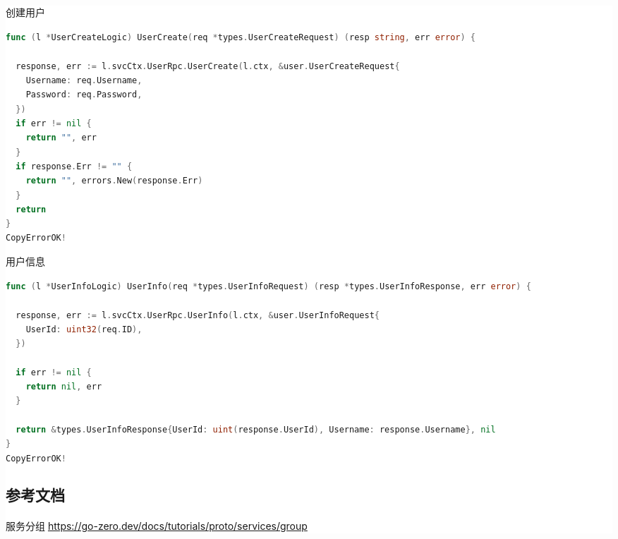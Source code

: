 创建用户

```go
func (l *UserCreateLogic) UserCreate(req *types.UserCreateRequest) (resp string, err error) {

  response, err := l.svcCtx.UserRpc.UserCreate(l.ctx, &user.UserCreateRequest{
    Username: req.Username,
    Password: req.Password,
  })
  if err != nil {
    return "", err
  }
  if response.Err != "" {
    return "", errors.New(response.Err)
  }
  return
}
CopyErrorOK!
```

用户信息

```go
func (l *UserInfoLogic) UserInfo(req *types.UserInfoRequest) (resp *types.UserInfoResponse, err error) {

  response, err := l.svcCtx.UserRpc.UserInfo(l.ctx, &user.UserInfoRequest{
    UserId: uint32(req.ID),
  })

  if err != nil {
    return nil, err
  }

  return &types.UserInfoResponse{UserId: uint(response.UserId), Username: response.Username}, nil
}
CopyErrorOK!
```

## 参考文档

服务分组 https://go-zero.dev/docs/tutorials/proto/services/group